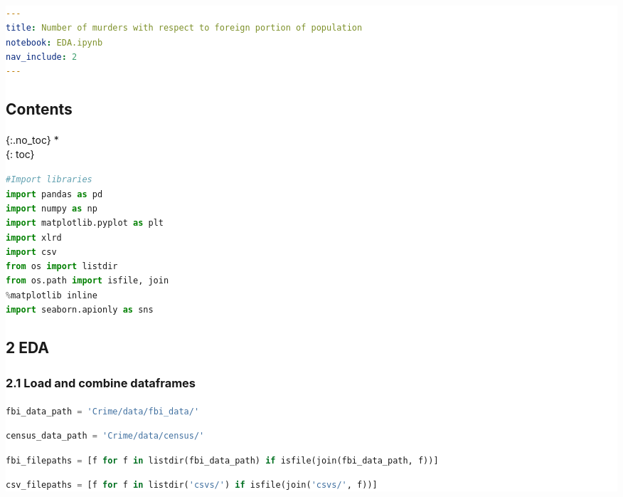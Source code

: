 ```yaml
---
title: Number of murders with respect to foreign portion of population
notebook: EDA.ipynb
nav_include: 2
---
```


## Contents
{:.no_toc}
*  
{: toc}



```python
#Import libraries
import pandas as pd
import numpy as np
import matplotlib.pyplot as plt
import xlrd
import csv
from os import listdir
from os.path import isfile, join
%matplotlib inline
import seaborn.apionly as sns
```


## 2 EDA

### 2.1 Load and combine dataframes



```python
fbi_data_path = 'Crime/data/fbi_data/'
```




```python
census_data_path = 'Crime/data/census/'
```




```python
fbi_filepaths = [f for f in listdir(fbi_data_path) if isfile(join(fbi_data_path, f))]
```




```python
csv_filepaths = [f for f in listdir('csvs/') if isfile(join('csvs/', f))]
```

